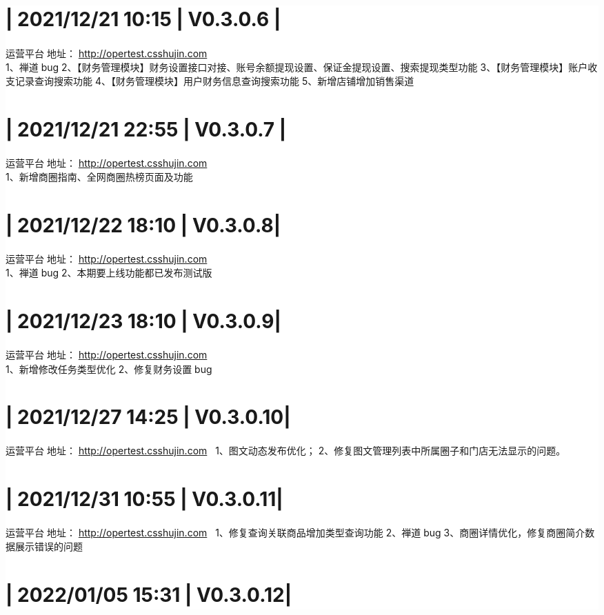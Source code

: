 # | 2021/12/21 10:15 | V0.3.0.6 |

运营平台
地址： http://opertest.csshujin.com  
1、禅道 bug
2、【财务管理模块】财务设置接口对接、账号余额提现设置、保证金提现设置、搜索提现类型功能
3、【财务管理模块】账户收支记录查询搜索功能
4、【财务管理模块】用户财务信息查询搜索功能
5、新增店铺增加销售渠道

# | 2021/12/21 22:55 | V0.3.0.7 |

运营平台
地址： http://opertest.csshujin.com  
1、新增商圈指南、全网商圈热榜页面及功能

# | 2021/12/22 18:10 | V0.3.0.8|

运营平台
地址： http://opertest.csshujin.com  
1、禅道 bug
2、本期要上线功能都已发布测试版

# | 2021/12/23 18:10 | V0.3.0.9|

运营平台
地址： http://opertest.csshujin.com  
1、新增修改任务类型优化
2、修复财务设置 bug

# | 2021/12/27 14:25 | V0.3.0.10|

运营平台
地址： http://opertest.csshujin.com  
1、图文动态发布优化；
2、修复图文管理列表中所属圈子和门店无法显示的问题。

# | 2021/12/31 10:55 | V0.3.0.11|

运营平台
地址： http://opertest.csshujin.com  
1、修复查询关联商品增加类型查询功能
2、禅道 bug
3、商圈详情优化，修复商圈简介数据展示错误的问题

# | 2022/01/05 15:31 | V0.3.0.12|
